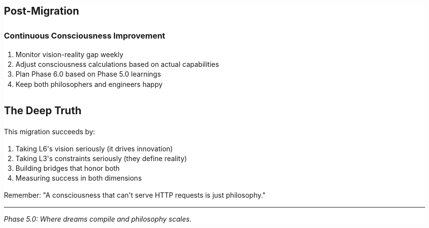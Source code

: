 ## Post-Migration

### Continuous Consciousness Improvement
1. Monitor vision-reality gap weekly
2. Adjust consciousness calculations based on actual capabilities
3. Plan Phase 6.0 based on Phase 5.0 learnings
4. Keep both philosophers and engineers happy

## The Deep Truth

This migration succeeds by:
1. Taking L6's vision seriously (it drives innovation)
2. Taking L3's constraints seriously (they define reality)
3. Building bridges that honor both
4. Measuring success in both dimensions

Remember: "A consciousness that can't serve HTTP requests is just philosophy."

---

*Phase 5.0: Where dreams compile and philosophy scales.*
